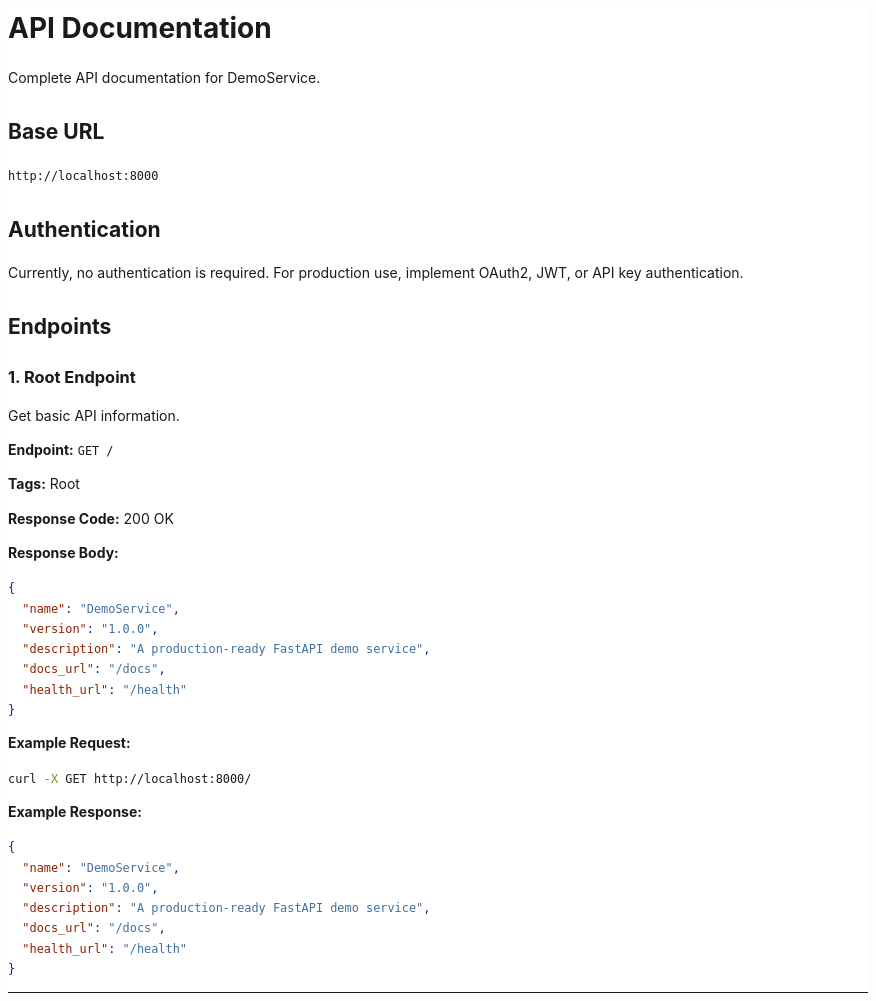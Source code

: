 # API Documentation

Complete API documentation for DemoService.

## Base URL

```
http://localhost:8000
```

## Authentication

Currently, no authentication is required. For production use, implement OAuth2, JWT, or API key authentication.

## Endpoints

### 1. Root Endpoint

Get basic API information.

**Endpoint:** `GET /`

**Tags:** Root

**Response Code:** 200 OK

**Response Body:**

```json
{
  "name": "DemoService",
  "version": "1.0.0",
  "description": "A production-ready FastAPI demo service",
  "docs_url": "/docs",
  "health_url": "/health"
}
```

**Example Request:**

```bash
curl -X GET http://localhost:8000/
```

**Example Response:**

```json
{
  "name": "DemoService",
  "version": "1.0.0",
  "description": "A production-ready FastAPI demo service",
  "docs_url": "/docs",
  "health_url": "/health"
}
```

---